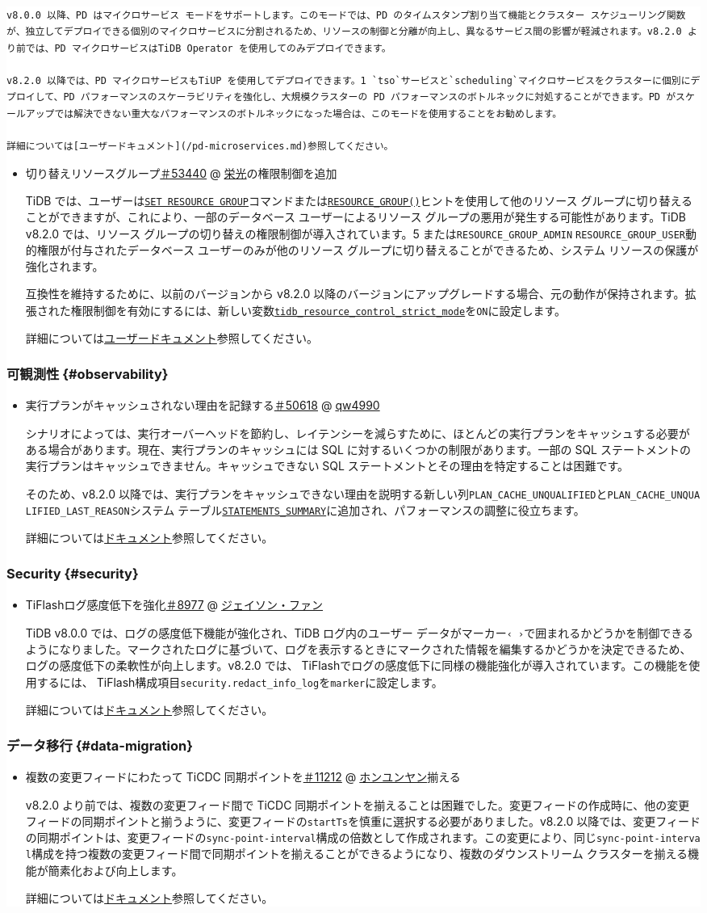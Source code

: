     v8.0.0 以降、PD はマイクロサービス モードをサポートします。このモードでは、PD のタイムスタンプ割り当て機能とクラスター スケジューリング関数が、独立してデプロイできる個別のマイクロサービスに分割されるため、リソースの制御と分離が向上し、異なるサービス間の影響が軽減されます。v8.2.0 より前では、PD マイクロサービスはTiDB Operator を使用してのみデプロイできます。

    v8.2.0 以降では、PD マイクロサービスもTiUP を使用してデプロイできます。1 `tso`サービスと`scheduling`マイクロサービスをクラスターに個別にデプロイして、PD パフォーマンスのスケーラビリティを強化し、大規模クラスターの PD パフォーマンスのボトルネックに対処することができます。PD がスケールアップでは解決できない重大なパフォーマンスのボトルネックになった場合は、このモードを使用することをお勧めします。

    詳細については[ユーザードキュメント](/pd-microservices.md)参照してください。

-   切り替えリソースグループ[＃53440](https://github.com/pingcap/tidb/issues/53440) @ [栄光](https://github.com/glorv)の権限制御を追加

    TiDB では、ユーザーは[`SET RESOURCE GROUP`](/sql-statements/sql-statement-set-resource-group.md)コマンドまたは[`RESOURCE_GROUP()`](/optimizer-hints.md#resource_groupresource_group_name)ヒントを使用して他のリソース グループに切り替えることができますが、これにより、一部のデータベース ユーザーによるリソース グループの悪用が発生する可能性があります。TiDB v8.2.0 では、リソース グループの切り替えの権限制御が導入されています。5 または`RESOURCE_GROUP_ADMIN` `RESOURCE_GROUP_USER`動的権限が付与されたデータベース ユーザーのみが他のリソース グループに切り替えることができるため、システム リソースの保護が強化されます。

    互換性を維持するために、以前のバージョンから v8.2.0 以降のバージョンにアップグレードする場合、元の動作が保持されます。拡張された権限制御を有効にするには、新しい変数[`tidb_resource_control_strict_mode`](/system-variables.md#tidb_resource_control_strict_mode-new-in-v820)を`ON`に設定します。

    詳細については[ユーザードキュメント](/tidb-resource-control.md#bind-resource-groups)参照してください。

### 可観測性 {#observability}

-   実行プランがキャッシュされない理由を記録する[＃50618](https://github.com/pingcap/tidb/issues/50618) @ [qw4990](https://github.com/qw4990)

    シナリオによっては、実行オーバーヘッドを節約し、レイテンシーを減らすために、ほとんどの実行プランをキャッシュする必要がある場合があります。現在、実行プランのキャッシュには SQL に対するいくつかの制限があります。一部の SQL ステートメントの実行プランはキャッシュできません。キャッシュできない SQL ステートメントとその理由を特定することは困難です。

    そのため、v8.2.0 以降では、実行プランをキャッシュできない理由を説明する新しい列`PLAN_CACHE_UNQUALIFIED`と`PLAN_CACHE_UNQUALIFIED_LAST_REASON`システム テーブル[`STATEMENTS_SUMMARY`](/statement-summary-tables.md)に追加され、パフォーマンスの調整に役立ちます。

    詳細については[ドキュメント](/statement-summary-tables.md#fields-description)参照してください。

### Security {#security}

-   TiFlashログ感度低下を強化[＃8977](https://github.com/pingcap/tiflash/issues/8977) @ [ジェイソン・ファン](https://github.com/JaySon-Huang)

    TiDB v8.0.0 では、ログの感度低下機能が強化され、TiDB ログ内のユーザー データがマーカー`‹ ›`で囲まれるかどうかを制御できるようになりました。マークされたログに基づいて、ログを表示するときにマークされた情報を編集するかどうかを決定できるため、ログの感度低下の柔軟性が向上します。v8.2.0 では、 TiFlashでログの感度低下に同様の機能強化が導入されています。この機能を使用するには、 TiFlash構成項目`security.redact_info_log`を`marker`に設定します。

    詳細については[ドキュメント](/tiflash/tiflash-configuration.md#configure-the-tiflashtoml-file)参照してください。

### データ移行 {#data-migration}

-   複数の変更フィードにわたって TiCDC 同期ポイントを[＃11212](https://github.com/pingcap/tiflow/issues/11212) @ [ホンユンヤン](https://github.com/hongyunyan)揃える

    v8.2.0 より前では、複数の変更フィード間で TiCDC 同期ポイントを揃えることは困難でした。変更フィードの作成時に、他の変更フィードの同期ポイントと揃うように、変更フィードの`startTs`を慎重に選択する必要がありました。v8.2.0 以降では、変更フィードの同期ポイントは、変更フィードの`sync-point-interval`構成の倍数として作成されます。この変更により、同じ`sync-point-interval`構成を持つ複数の変更フィード間で同期ポイントを揃えることができるようになり、複数のダウンストリーム クラスターを揃える機能が簡素化および向上します。

    詳細については[ドキュメント](/ticdc/ticdc-upstream-downstream-check.md#notes)参照してください。
